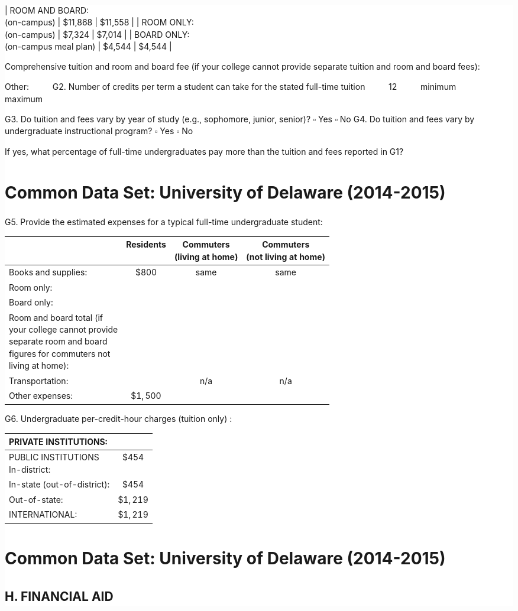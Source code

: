 | ROOM AND BOARD: <br> (on-campus) | \$11,868 | \$11,558 |
| ROOM ONLY: <br> (on-campus) | \$7,324 | \$7,014 |
| BOARD ONLY: <br> (on-campus meal plan) | \$4,544 | \$4,544 |

Comprehensive tuition and room and board fee (if your college cannot provide separate tuition and room and board fees): $\qquad$

Other: $\qquad$
G2. Number of credits per term a student can take for the stated full-time tuition $\qquad$ 12 $\qquad$ minimum $\qquad$ maximum

G3. Do tuition and fees vary by year of study (e.g., sophomore, junior, senior)? $\square$ Yes $\square$ No
G4. Do tuition and fees vary by undergraduate instructional program? $\square$ Yes $\square$ No

If yes, what percentage of full-time undergraduates pay more than the tuition and fees reported in G1? $\qquad$
# Common Data Set: University of Delaware (2014-2015) 

G5. Provide the estimated expenses for a typical full-time undergraduate student:

|  | Residents | Commuters <br> (living at home) | Commuters <br> (not living at home) |
| :-- | :--: | :--: | :--: |
| Books and supplies: | $\$ 800$ | same | same |
| Room only: |  |  |  |
| Board only: |  |  |  |
| Room and board total (if <br> your college cannot provide <br> separate room and board <br> figures for commuters not <br> living at home): |  |  |  |
| Transportation: |  | $\mathrm{n} / \mathrm{a}$ | $\mathrm{n} / \mathrm{a}$ |
| Other expenses: | $\$ 1,500$ |  |  |

G6. Undergraduate per-credit-hour charges (tuition only) :

| PRIVATE INSTITUTIONS: |  |
| :-- | :--: |
| PUBLIC INSTITUTIONS <br> In-district: | $\$ 454$ |
| In-state (out-of-district): | $\$ 454$ |
| Out-of-state: | $\$ 1,219$ |
| INTERNATIONAL: | $\$ 1,219$ |
# Common Data Set: University of Delaware (2014-2015) 

## H. FINANCIAL AID
